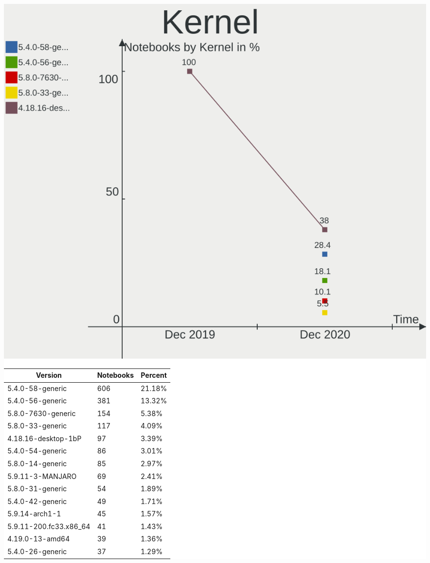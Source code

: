 ![Kernel](./images/line_chart/os_kernel.svg)

| Version                             | Notebooks | Percent |
|-------------------------------------|-----------|---------|
| 5.4.0-58-generic                    | 606       | 21.18%  |
| 5.4.0-56-generic                    | 381       | 13.32%  |
| 5.8.0-7630-generic                  | 154       | 5.38%   |
| 5.8.0-33-generic                    | 117       | 4.09%   |
| 4.18.16-desktop-1bP                 | 97        | 3.39%   |
| 5.4.0-54-generic                    | 86        | 3.01%   |
| 5.8.0-14-generic                    | 85        | 2.97%   |
| 5.9.11-3-MANJARO                    | 69        | 2.41%   |
| 5.8.0-31-generic                    | 54        | 1.89%   |
| 5.4.0-42-generic                    | 49        | 1.71%   |
| 5.9.14-arch1-1                      | 45        | 1.57%   |
| 5.9.11-200.fc33.x86_64              | 41        | 1.43%   |
| 4.19.0-13-amd64                     | 39        | 1.36%   |
| 5.4.0-26-generic                    | 37        | 1.29%   |